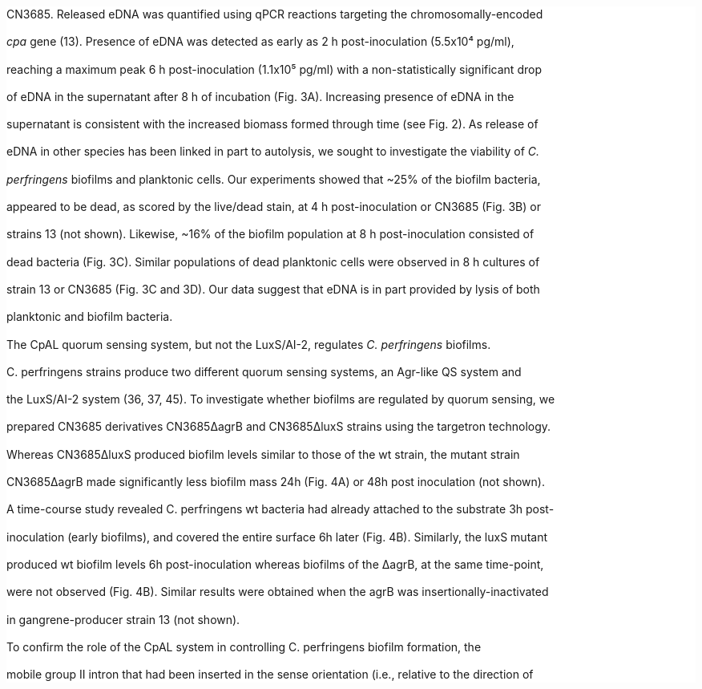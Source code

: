 CN3685. Released eDNA was quantified using qPCR reactions targeting the chromosomally-encoded

*cpa* gene (13). Presence of eDNA was detected as early as 2 h post-inoculation (5.5x10⁴ pg/ml),

reaching a maximum peak 6 h post-inoculation (1.1x10⁵ pg/ml) with a non-statistically significant drop

of eDNA in the supernatant after 8 h of incubation (Fig. 3A). Increasing presence of eDNA in the

supernatant is consistent with the increased biomass formed through time (see Fig. 2). As release of

eDNA in other species has been linked in part to autolysis, we sought to investigate the viability of *C.*

*perfringens* biofilms and planktonic cells. Our experiments showed that ~25% of the biofilm bacteria,

appeared to be dead, as scored by the live/dead stain, at 4 h post-inoculation or CN3685 (Fig. 3B) or

strains 13 (not shown). Likewise, ~16% of the biofilm population at 8 h post-inoculation consisted of

dead bacteria (Fig. 3C). Similar populations of dead planktonic cells were observed in 8 h cultures of

strain 13 or CN3685 (Fig. 3C and 3D). Our data suggest that eDNA is in part provided by lysis of both

planktonic and biofilm bacteria.

The CpAL quorum sensing system, but not the LuxS/AI-2, regulates *C. perfringens* biofilms.

C. perfringens strains produce two different quorum sensing systems, an Agr-like QS system and

the LuxS/AI-2 system (36, 37, 45). To investigate whether biofilms are regulated by quorum sensing, we

prepared CN3685 derivatives CN3685ΔagrB and CN3685ΔluxS strains using the targetron technology.

Whereas CN3685ΔluxS produced biofilm levels similar to those of the wt strain, the mutant strain

CN3685ΔagrB made significantly less biofilm mass 24h (Fig. 4A) or 48h post inoculation (not shown).

A time-course study revealed C. perfringens wt bacteria had already attached to the substrate 3h post-

inoculation (early biofilms), and covered the entire surface 6h later (Fig. 4B). Similarly, the luxS mutant

produced wt biofilm levels 6h post-inoculation whereas biofilms of the ΔagrB, at the same time-point,

were not observed (Fig. 4B). Similar results were obtained when the agrB was insertionally-inactivated

in gangrene-producer strain 13 (not shown).

To confirm the role of the CpAL system in controlling C. perfringens biofilm formation, the

mobile group II intron that had been inserted in the sense orientation (i.e., relative to the direction of
